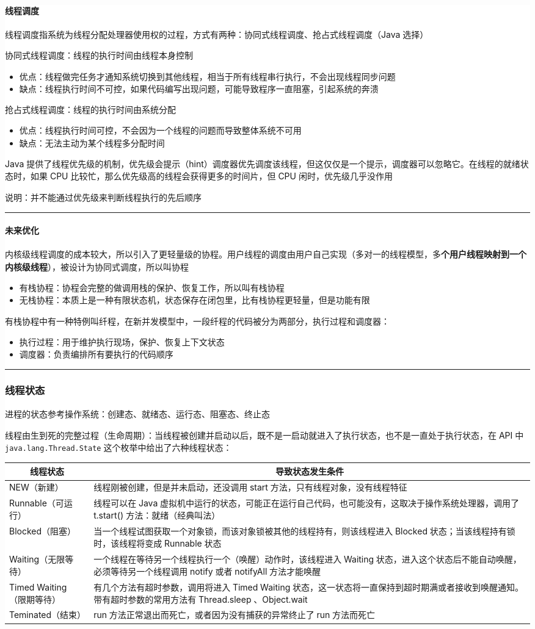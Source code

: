 

#### 线程调度

线程调度指系统为线程分配处理器使用权的过程，方式有两种：协同式线程调度、抢占式线程调度（Java 选择）

协同式线程调度：线程的执行时间由线程本身控制

* 优点：线程做完任务才通知系统切换到其他线程，相当于所有线程串行执行，不会出现线程同步问题
* 缺点：线程执行时间不可控，如果代码编写出现问题，可能导致程序一直阻塞，引起系统的奔溃

抢占式线程调度：线程的执行时间由系统分配

* 优点：线程执行时间可控，不会因为一个线程的问题而导致整体系统不可用
* 缺点：无法主动为某个线程多分配时间

Java 提供了线程优先级的机制，优先级会提示（hint）调度器优先调度该线程，但这仅仅是一个提示，调度器可以忽略它。在线程的就绪状态时，如果 CPU 比较忙，那么优先级高的线程会获得更多的时间片，但 CPU 闲时，优先级几乎没作用

说明：并不能通过优先级来判断线程执行的先后顺序



***



#### 未来优化

内核级线程调度的成本较大，所以引入了更轻量级的协程。用户线程的调度由用户自己实现（多对一的线程模型，多**个用户线程映射到一个内核级线程**），被设计为协同式调度，所以叫协程

* 有栈协程：协程会完整的做调用栈的保护、恢复工作，所以叫有栈协程
* 无栈协程：本质上是一种有限状态机，状态保存在闭包里，比有栈协程更轻量，但是功能有限

有栈协程中有一种特例叫纤程，在新并发模型中，一段纤程的代码被分为两部分，执行过程和调度器：

* 执行过程：用于维护执行现场，保护、恢复上下文状态
* 调度器：负责编排所有要执行的代码顺序



****



### 线程状态

进程的状态参考操作系统：创建态、就绪态、运行态、阻塞态、终止态

线程由生到死的完整过程（生命周期）：当线程被创建并启动以后，既不是一启动就进入了执行状态，也不是一直处于执行状态，在 API 中 `java.lang.Thread.State` 这个枚举中给出了六种线程状态：

| 线程状态                   | 导致状态发生条件                                             |
| -------------------------- | ------------------------------------------------------------ |
| NEW（新建）                | 线程刚被创建，但是并未启动，还没调用 start 方法，只有线程对象，没有线程特征 |
| Runnable（可运行）         | 线程可以在 Java 虚拟机中运行的状态，可能正在运行自己代码，也可能没有，这取决于操作系统处理器，调用了 t.start() 方法：就绪（经典叫法） |
| Blocked（阻塞）            | 当一个线程试图获取一个对象锁，而该对象锁被其他的线程持有，则该线程进入 Blocked 状态；当该线程持有锁时，该线程将变成 Runnable 状态 |
| Waiting（无限等待）        | 一个线程在等待另一个线程执行一个（唤醒）动作时，该线程进入 Waiting 状态，进入这个状态后不能自动唤醒，必须等待另一个线程调用 notify 或者 notifyAll 方法才能唤醒 |
| Timed Waiting （限期等待） | 有几个方法有超时参数，调用将进入 Timed Waiting 状态，这一状态将一直保持到超时期满或者接收到唤醒通知。带有超时参数的常用方法有 Thread.sleep 、Object.wait |
| Teminated（结束）          | run 方法正常退出而死亡，或者因为没有捕获的异常终止了 run 方法而死亡 |
